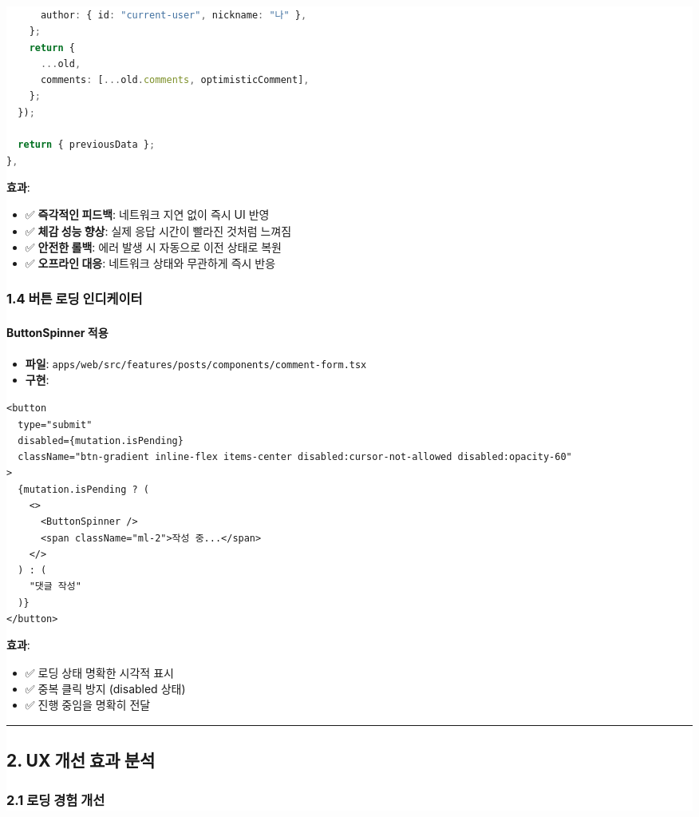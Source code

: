 ```typescript
      author: { id: "current-user", nickname: "나" },
    };
    return {
      ...old,
      comments: [...old.comments, optimisticComment],
    };
  });

  return { previousData };
},
```

**효과**:
- ✅ **즉각적인 피드백**: 네트워크 지연 없이 즉시 UI 반영
- ✅ **체감 성능 향상**: 실제 응답 시간이 빨라진 것처럼 느껴짐
- ✅ **안전한 롤백**: 에러 발생 시 자동으로 이전 상태로 복원
- ✅ **오프라인 대응**: 네트워크 상태와 무관하게 즉시 반응

### 1.4 버튼 로딩 인디케이터

#### ButtonSpinner 적용
- **파일**: `apps/web/src/features/posts/components/comment-form.tsx`
- **구현**:

```tsx
<button
  type="submit"
  disabled={mutation.isPending}
  className="btn-gradient inline-flex items-center disabled:cursor-not-allowed disabled:opacity-60"
>
  {mutation.isPending ? (
    <>
      <ButtonSpinner />
      <span className="ml-2">작성 중...</span>
    </>
  ) : (
    "댓글 작성"
  )}
</button>
```

**효과**:
- ✅ 로딩 상태 명확한 시각적 표시
- ✅ 중복 클릭 방지 (disabled 상태)
- ✅ 진행 중임을 명확히 전달

---

## 2. UX 개선 효과 분석

### 2.1 로딩 경험 개선
